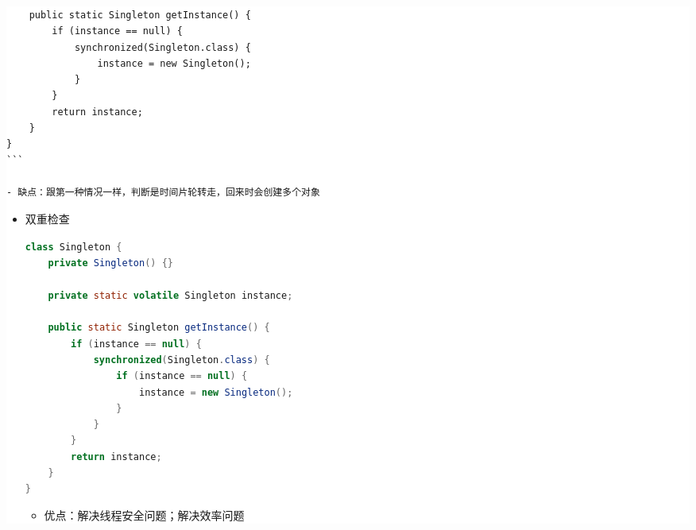     	public static Singleton getInstance() {
    		if (instance == null) {
    			synchronized(Singleton.class) {
    				instance = new Singleton();
    			}
    		}
    		return instance;
    	}
    }
    ```

    - 缺点：跟第一种情况一样，判断是时间片轮转走，回来时会创建多个对象

  - 双重检查

    ```java
    class Singleton {
    	private Singleton() {}
    	
    	private static volatile Singleton instance;
    	
    	public static Singleton getInstance() {
    		if (instance == null) {
    			synchronized(Singleton.class) {
    				if (instance == null) {
    					instance = new Singleton();
    				}
    			}
    		}
    		return instance;
    	}
    }
    ```

    - 优点：解决线程安全问题；解决效率问题